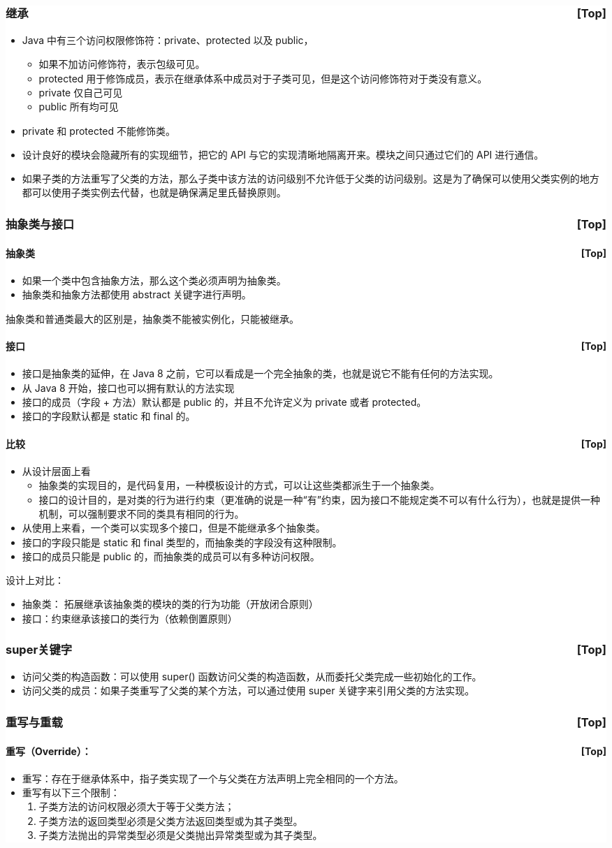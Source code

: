 ### <a name="15">继承</a><a style="float:right;text-decoration:none;" href="#index">[Top]</a>
- Java 中有三个访问权限修饰符：private、protected 以及 public，
  - 如果不加访问修饰符，表示包级可见。
  - protected 用于修饰成员，表示在继承体系中成员对于子类可见，但是这个访问修饰符对于类没有意义。
  - private 仅自己可见
  - public 所有均可见

- private 和 protected 不能修饰类。
- 设计良好的模块会隐藏所有的实现细节，把它的 API 与它的实现清晰地隔离开来。模块之间只通过它们的 API 进行通信。
- 如果子类的方法重写了父类的方法，那么子类中该方法的访问级别不允许低于父类的访问级别。这是为了确保可以使用父类实例的地方都可以使用子类实例去代替，也就是确保满足里氏替换原则。

### <a name="16">抽象类与接口</a><a style="float:right;text-decoration:none;" href="#index">[Top]</a>
#### <a name="17">抽象类</a><a style="float:right;text-decoration:none;" href="#index">[Top]</a>
- 如果一个类中包含抽象方法，那么这个类必须声明为抽象类。
- 抽象类和抽象方法都使用 abstract 关键字进行声明。

抽象类和普通类最大的区别是，抽象类不能被实例化，只能被继承。

#### <a name="18">接口</a><a style="float:right;text-decoration:none;" href="#index">[Top]</a>
- 接口是抽象类的延伸，在 Java 8 之前，它可以看成是一个完全抽象的类，也就是说它不能有任何的方法实现。
- 从 Java 8 开始，接口也可以拥有默认的方法实现
- 接口的成员（字段 + 方法）默认都是 public 的，并且不允许定义为 private 或者 protected。
- 接口的字段默认都是 static 和 final 的。

#### <a name="19">比较</a><a style="float:right;text-decoration:none;" href="#index">[Top]</a>
- 从设计层面上看
  - 抽象类的实现目的，是代码复用，一种模板设计的方式，可以让这些类都派生于一个抽象类。
  - 接口的设计目的，是对类的行为进行约束（更准确的说是一种“有”约束，因为接口不能规定类不可以有什么行为），也就是提供一种机制，可以强制要求不同的类具有相同的行为。
- 从使用上来看，一个类可以实现多个接口，但是不能继承多个抽象类。
- 接口的字段只能是 static 和 final 类型的，而抽象类的字段没有这种限制。
- 接口的成员只能是 public 的，而抽象类的成员可以有多种访问权限。

设计上对比：
- 抽象类： 拓展继承该抽象类的模块的类的行为功能（开放闭合原则）
- 接口：约束继承该接口的类行为（依赖倒置原则）

### <a name="20">super关键字</a><a style="float:right;text-decoration:none;" href="#index">[Top]</a>
- 访问父类的构造函数：可以使用 super() 函数访问父类的构造函数，从而委托父类完成一些初始化的工作。
- 访问父类的成员：如果子类重写了父类的某个方法，可以通过使用 super 关键字来引用父类的方法实现。

### <a name="21">重写与重载</a><a style="float:right;text-decoration:none;" href="#index">[Top]</a>
#### <a name="22">重写（Override）：</a><a style="float:right;text-decoration:none;" href="#index">[Top]</a>
- 重写：存在于继承体系中，指子类实现了一个与父类在方法声明上完全相同的一个方法。
- 重写有以下三个限制：
  1. 子类方法的访问权限必须大于等于父类方法；
  2. 子类方法的返回类型必须是父类方法返回类型或为其子类型。
  3. 子类方法抛出的异常类型必须是父类抛出异常类型或为其子类型。
 